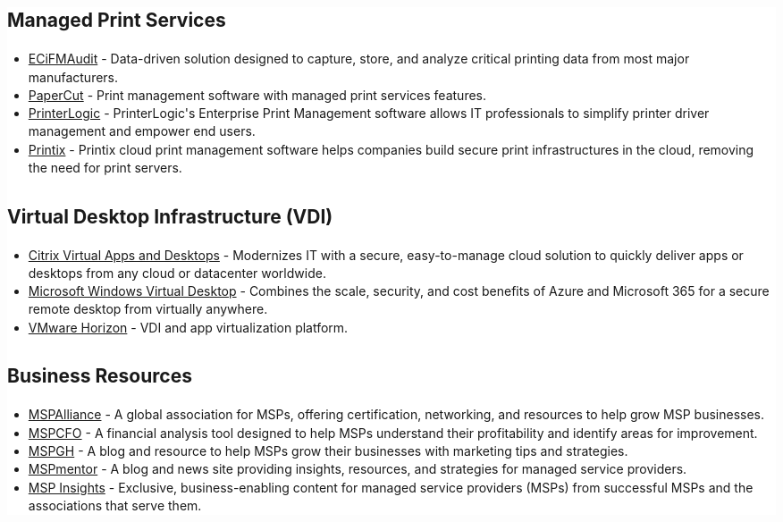 ## Managed Print Services
- [ECiFMAudit](https://www.ecisolutions.com/products/printanista-hub/) - Data-driven solution designed to capture, store, and analyze critical printing data from most major manufacturers.
- [PaperCut](https://www.papercut.com/) - Print management software with managed print services features.
- [PrinterLogic](https://www.printerlogic.com/) - PrinterLogic's Enterprise Print Management software allows IT professionals to simplify printer driver management and empower end users.
- [Printix](https://printix.net/) - Printix cloud print management software helps companies build secure print infrastructures in the cloud, removing the need for print servers.

## Virtual Desktop Infrastructure (VDI)
- [Citrix Virtual Apps and Desktops](https://www.citrix.com/products/citrix-virtual-apps-and-desktops/) - Modernizes IT with a secure, easy-to-manage cloud solution to quickly deliver apps or desktops from any cloud or datacenter worldwide.
- [Microsoft Windows Virtual Desktop](https://azure.microsoft.com/en-us/services/virtual-desktop/) - Combines the scale, security, and cost benefits of Azure and Microsoft 365 for a secure remote desktop from virtually anywhere.
- [VMware Horizon](https://www.vmware.com/products/horizon.html) - VDI and app virtualization platform.

## Business Resources
- [MSPAlliance](https://www.mspalliance.com/) - A global association for MSPs, offering certification, networking, and resources to help grow MSP businesses.
- [MSPCFO](https://www.mspcfo.com/) - A financial analysis tool designed to help MSPs understand their profitability and identify areas for improvement.
- [MSPGH](https://mspgrowthhacks.com/) - A blog and resource to help MSPs grow their businesses with marketing tips and strategies.
- [MSPmentor](https://www.channele2e.com/) - A blog and news site providing insights, resources, and strategies for managed service providers.
- [MSP Insights](https://www.mspinsights.com/) - Exclusive, business-enabling content for managed service providers (MSPs) from successful MSPs and the associations that serve them.
